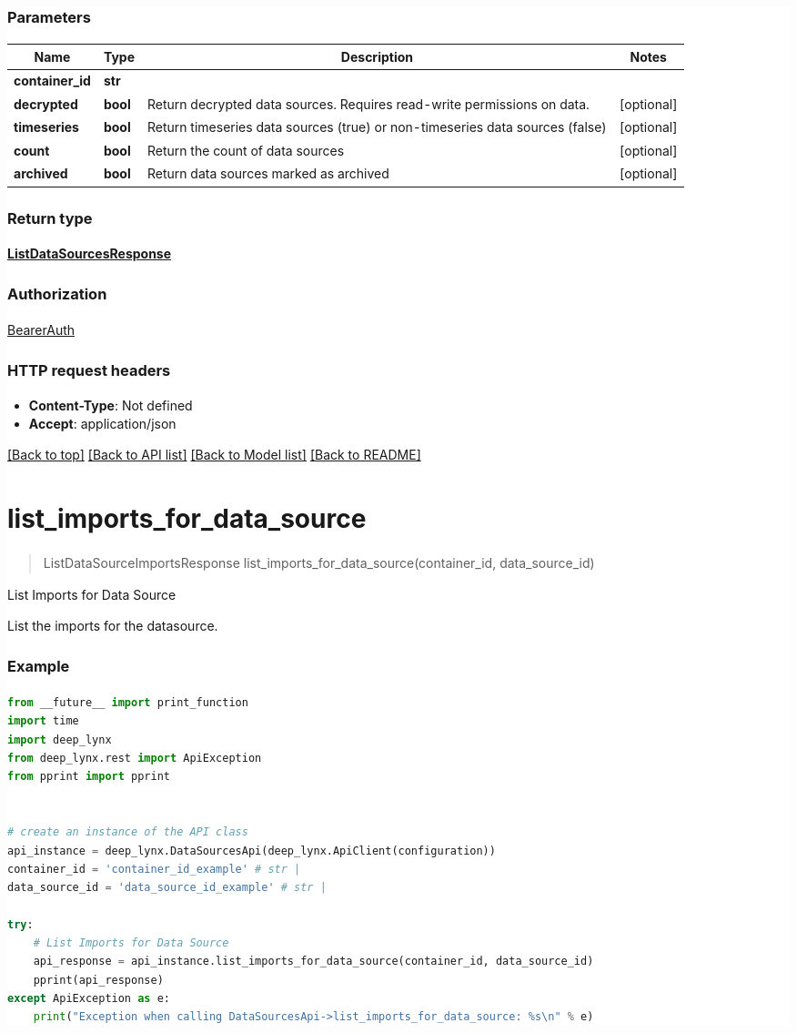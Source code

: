 ### Parameters

Name | Type | Description  | Notes
------------- | ------------- | ------------- | -------------
 **container_id** | **str**|  | 
 **decrypted** | **bool**| Return decrypted data sources. Requires read-write permissions on data. | [optional] 
 **timeseries** | **bool**| Return timeseries data sources (true) or non-timeseries data sources (false) | [optional] 
 **count** | **bool**| Return the count of data sources | [optional] 
 **archived** | **bool**| Return data sources marked as archived | [optional] 

### Return type

[**ListDataSourcesResponse**](ListDataSourcesResponse.md)

### Authorization

[BearerAuth](../README.md#BearerAuth)

### HTTP request headers

 - **Content-Type**: Not defined
 - **Accept**: application/json

[[Back to top]](#) [[Back to API list]](../README.md#documentation-for-api-endpoints) [[Back to Model list]](../README.md#documentation-for-models) [[Back to README]](../README.md)

# **list_imports_for_data_source**
> ListDataSourceImportsResponse list_imports_for_data_source(container_id, data_source_id)

List Imports for Data Source

List the imports for the datasource.

### Example
```python
from __future__ import print_function
import time
import deep_lynx
from deep_lynx.rest import ApiException
from pprint import pprint


# create an instance of the API class
api_instance = deep_lynx.DataSourcesApi(deep_lynx.ApiClient(configuration))
container_id = 'container_id_example' # str | 
data_source_id = 'data_source_id_example' # str | 

try:
    # List Imports for Data Source
    api_response = api_instance.list_imports_for_data_source(container_id, data_source_id)
    pprint(api_response)
except ApiException as e:
    print("Exception when calling DataSourcesApi->list_imports_for_data_source: %s\n" % e)
```
